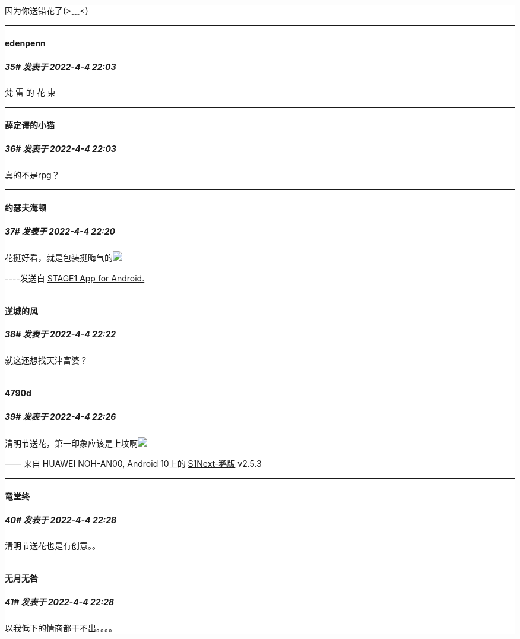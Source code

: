 因为你送错花了(&gt;﹏&lt;)

*****

####  edenpenn  
##### 35#       发表于 2022-4-4 22:03

梵 雷 的 花 束

*****

####  薛定谔的小猫  
##### 36#       发表于 2022-4-4 22:03

真的不是rpg？

*****

####  约瑟夫海顿  
##### 37#       发表于 2022-4-4 22:20

花挺好看，就是包装挺晦气的<img src="https://static.saraba1st.com/image/smiley/face2017/029.png" referrerpolicy="no-referrer">

----发送自 [STAGE1 App for Android.](http://stage1.5j4m.com/?1.37)

*****

####  逆城的风  
##### 38#       发表于 2022-4-4 22:22

就这还想找天津富婆？

*****

####  4790d  
##### 39#       发表于 2022-4-4 22:26

清明节送花，第一印象应该是上坟啊<img src="https://static.saraba1st.com/image/smiley/face2017/067.png" referrerpolicy="no-referrer">

—— 来自 HUAWEI NOH-AN00, Android 10上的 [S1Next-鹅版](https://github.com/ykrank/S1-Next/releases) v2.5.3

*****

####  竜堂终  
##### 40#       发表于 2022-4-4 22:28

清明节送花也是有创意。。

*****

####  无月无咎  
##### 41#       发表于 2022-4-4 22:28

以我低下的情商都干不出。。。。
